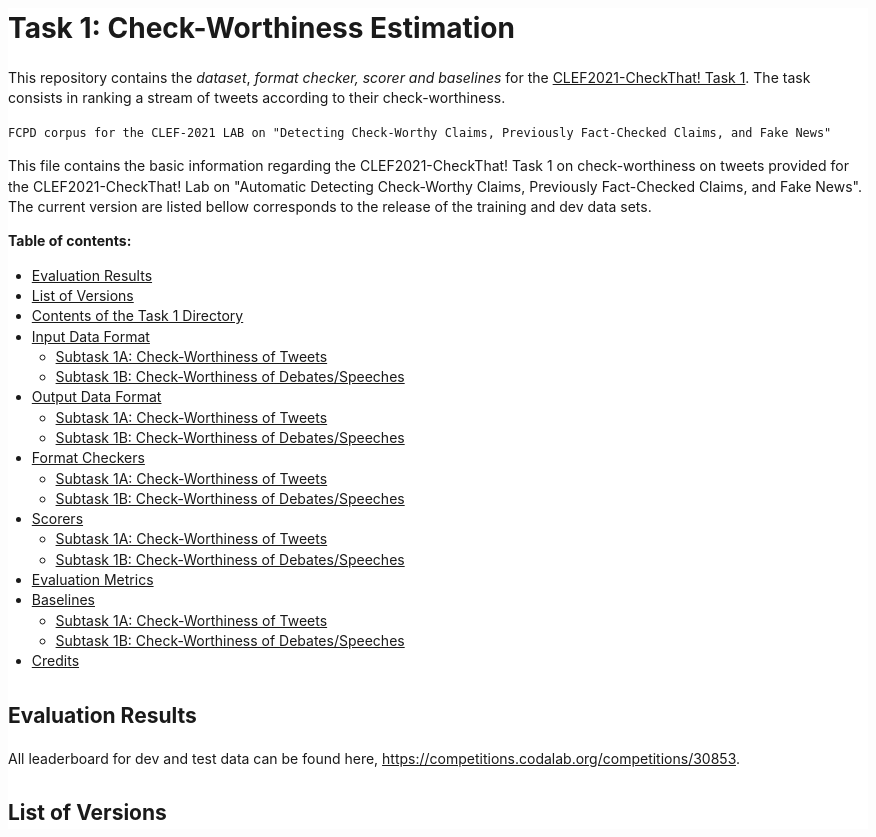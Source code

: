 # Task 1: Check-Worthiness Estimation

This repository contains the _dataset_, _format checker, scorer and baselines_ for the [CLEF2021-CheckThat! Task 1](https://sites.google.com/view/clef2021-checkthat/tasks/task-1-check-worthiness-estimation). 
The task consists in ranking a stream of tweets according to their check-worthiness. 

````
FCPD corpus for the CLEF-2021 LAB on "Detecting Check-Worthy Claims, Previously Fact-Checked Claims, and Fake News"
````

This file contains the basic information regarding the CLEF2021-CheckThat! Task 1
on check-worthiness on tweets provided for the CLEF2021-CheckThat! Lab
on "Automatic Detecting Check-Worthy Claims, Previously Fact-Checked Claims, and Fake News".
The current version are listed bellow corresponds to the release of the training and dev data sets.



__Table of contents:__
- [Evaluation Results](#evaluation-results)
- [List of Versions](#list-of-versions)
- [Contents of the Task 1 Directory](#contents-of-the-repository)
- [Input Data Format](#input-data-format)
	- [Subtask 1A: Check-Worthiness of Tweets](#subtask-1a-check-worthiness-of-tweets)
	- [Subtask 1B: Check-Worthiness of Debates/Speeches](#subtask-1b-check-worthiness-of-debatesspeeches)
- [Output Data Format](#output-data-format)
	- [Subtask 1A: Check-Worthiness of Tweets](#subtask-1a-check-worthiness-of-tweets-1)
	- [Subtask 1B: Check-Worthiness of Debates/Speeches](#subtask-1b-check-worthiness-of-debatesspeeches-1)
- [Format Checkers](#format-checkers)
	- [Subtask 1A: Check-Worthiness of Tweets](#subtask-1a-check-worthiness-of-tweets-2)
	- [Subtask 1B: Check-Worthiness of Debates/Speeches](#subtask-1b-check-worthiness-of-debatesspeeches-2)
- [Scorers](#scorers)
	- [Subtask 1A: Check-Worthiness of Tweets](#subtask-1a-check-worthiness-of-tweets-3)
	- [Subtask 1B: Check-Worthiness of Debates/Speeches](#subtask-1b-check-worthiness-of-debatesspeeches-3)
- [Evaluation Metrics](#evaluation-metrics)
- [Baselines](#baselines)
	- [Subtask 1A: Check-Worthiness of Tweets](#subtask-1a-check-worthiness-of-tweets-4)
	- [Subtask 1B: Check-Worthiness of Debates/Speeches](#subtask-1b-check-worthiness-of-debatesspeeches-4)
- [Credits](#credits)

## Evaluation Results

All leaderboard for dev and test data can be found here, https://competitions.codalab.org/competitions/30853. 

## List of Versions
